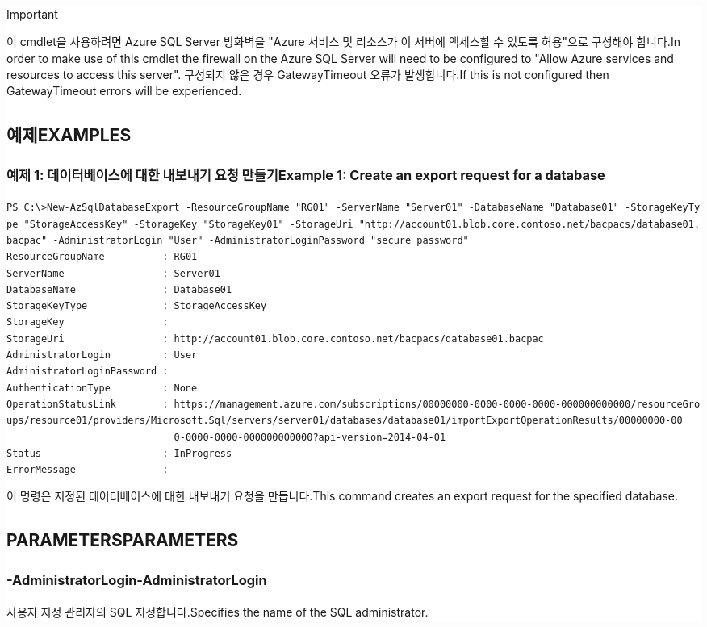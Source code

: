 > [!IMPORTANT]
> <span data-ttu-id="f95e4-109">이 cmdlet을 사용하려면 Azure SQL Server 방화벽을 "Azure 서비스 및 리소스가 이 서버에 액세스할 수 있도록 허용"으로 구성해야 합니다.</span><span class="sxs-lookup"><span data-stu-id="f95e4-109">In order to make use of this cmdlet the firewall on the Azure SQL Server will need to be configured to "Allow Azure services and resources to access this server".</span></span> <span data-ttu-id="f95e4-110">구성되지 않은 경우 GatewayTimeout 오류가 발생합니다.</span><span class="sxs-lookup"><span data-stu-id="f95e4-110">If this is not configured then GatewayTimeout errors will be experienced.</span></span>

## <span data-ttu-id="f95e4-111">예제</span><span class="sxs-lookup"><span data-stu-id="f95e4-111">EXAMPLES</span></span>

### <span data-ttu-id="f95e4-112">예제 1: 데이터베이스에 대한 내보내기 요청 만들기</span><span class="sxs-lookup"><span data-stu-id="f95e4-112">Example 1: Create an export request for a database</span></span>
```
PS C:\>New-AzSqlDatabaseExport -ResourceGroupName "RG01" -ServerName "Server01" -DatabaseName "Database01" -StorageKeyType "StorageAccessKey" -StorageKey "StorageKey01" -StorageUri "http://account01.blob.core.contoso.net/bacpacs/database01.bacpac" -AdministratorLogin "User" -AdministratorLoginPassword "secure password"
ResourceGroupName          : RG01
ServerName                 : Server01
DatabaseName               : Database01
StorageKeyType             : StorageAccessKey
StorageKey                 : 
StorageUri                 : http://account01.blob.core.contoso.net/bacpacs/database01.bacpac
AdministratorLogin         : User
AdministratorLoginPassword : 
AuthenticationType         : None
OperationStatusLink        : https://management.azure.com/subscriptions/00000000-0000-0000-0000-000000000000/resourceGroups/resource01/providers/Microsoft.Sql/servers/server01/databases/database01/importExportOperationResults/00000000-00
                             0-0000-0000-000000000000?api-version=2014-04-01
Status                     : InProgress
ErrorMessage               :
```

<span data-ttu-id="f95e4-113">이 명령은 지정된 데이터베이스에 대한 내보내기 요청을 만듭니다.</span><span class="sxs-lookup"><span data-stu-id="f95e4-113">This command creates an export request for the specified database.</span></span>

## <span data-ttu-id="f95e4-114">PARAMETERS</span><span class="sxs-lookup"><span data-stu-id="f95e4-114">PARAMETERS</span></span>

### <span data-ttu-id="f95e4-115">-AdministratorLogin</span><span class="sxs-lookup"><span data-stu-id="f95e4-115">-AdministratorLogin</span></span>
<span data-ttu-id="f95e4-116">사용자 지정 관리자의 SQL 지정합니다.</span><span class="sxs-lookup"><span data-stu-id="f95e4-116">Specifies the name of the SQL administrator.</span></span>
